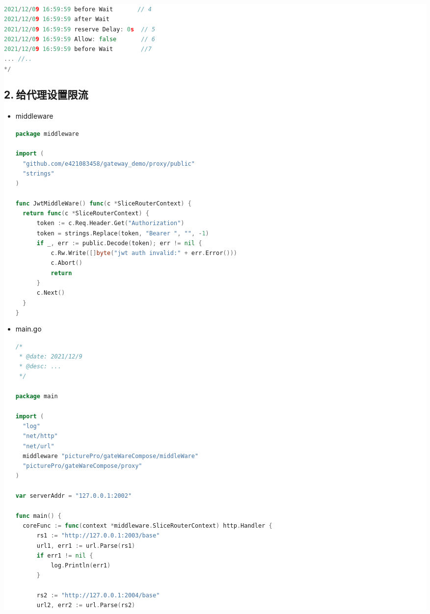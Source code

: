```go
2021/12/09 16:59:59 before Wait       // 4
2021/12/09 16:59:59 after Wait      
2021/12/09 16:59:59 reserve Delay: 0s  // 5
2021/12/09 16:59:59 Allow: false       // 6
2021/12/09 16:59:59 before Wait        //7
... //..
*/
```

## 2. 给代理设置限流

- middleware

  ```go
  package middleware
  
  import (
  	"github.com/e421083458/gateway_demo/proxy/public"
  	"strings"
  )
  
  func JwtMiddleWare() func(c *SliceRouterContext) {
  	return func(c *SliceRouterContext) {
  		token := c.Req.Header.Get("Authorization")
  		token = strings.Replace(token, "Bearer ", "", -1)
  		if _, err := public.Decode(token); err != nil {
  			c.Rw.Write([]byte("jwt auth invalid:" + err.Error()))
  			c.Abort()
  			return
  		}
  		c.Next()
  	}
  }
  ```

- main.go

  ```go
  /*
   * @date: 2021/12/9
   * @desc: ...
   */
  
  package main
  
  import (
  	"log"
  	"net/http"
  	"net/url"
  	middleware "picturePro/gateWareCompose/middleWare"
  	"picturePro/gateWareCompose/proxy"
  )
  
  var serverAddr = "127.0.0.1:2002"
  
  func main() {
  	coreFunc := func(context *middleware.SliceRouterContext) http.Handler {
  		rs1 := "http://127.0.0.1:2003/base"
  		url1, err1 := url.Parse(rs1)
  		if err1 != nil {
  			log.Println(err1)
  		}
  
  		rs2 := "http://127.0.0.1:2004/base"
  		url2, err2 := url.Parse(rs2)
  ```